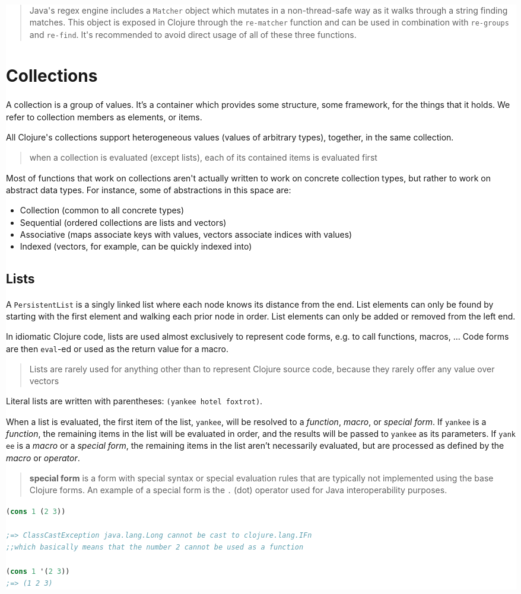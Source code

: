 > Java's regex engine includes a `Matcher` object which mutates in a non-thread-safe way as it walks through a string finding matches. This object is exposed in Clojure through the `re-matcher` function and can be used in combination with `re-groups` and `re-find`.
It's recommended to avoid direct usage of all of these three functions.

# Collections

A collection is a group of values. It’s a container which provides some structure, some framework, for the things that it holds. We refer to collection members as elements, or items.

All Clojure's collections support heterogeneous values (values of arbitrary types), together, in the same collection.

> when a collection is evaluated (except lists), each of its contained items is evaluated first

Most of functions that work on collections aren't actually written to work on concrete collection types, but rather to work on abstract data types. For instance, some of abstractions in this space are:

 - Collection  (common to all concrete types)
 - Sequential  (ordered collections are lists and vectors)
 - Associative (maps associate keys with values, vectors associate indices with values)
 - Indexed     (vectors, for example, can be quickly indexed into)

## Lists

A `PersistentList` is a singly linked list where each node knows its distance from the end. 
List elements can only be found by starting with the first element and walking each prior node in order. 
List elements can only be added or removed from the left end.

In idiomatic Clojure code, lists are used almost exclusively to represent code forms, e.g. to call functions, macros, ...
Code forms are then `eval`-ed or used as the return value for a macro.

> Lists are rarely used for anything other than to represent Clojure source code, because they rarely offer any value over vectors

Literal lists are written with parentheses: `(yankee hotel foxtrot)`.

When a list is evaluated, the first item of the list, `yankee`, will be resolved to a _function_, _macro_, or _special form_. 
If `yankee` is a _function_, the remaining items in the list will be evaluated in order, and the results will be passed to `yankee` as its parameters.
If `yankee` is a _macro_ or a _special form_, the remaining items in the list
aren’t necessarily evaluated, but are processed as defined by the _macro_ or _operator_.

> **special form** is a form with special syntax or special evaluation rules that are typically not implemented using the base Clojure forms. An example of a special form is
the `.` (dot) operator used for Java interoperability purposes.

```clj
(cons 1 (2 3))

;=> ClassCastException java.lang.Long cannot be cast to clojure.lang.IFn
;;which basically means that the number 2 cannot be used as a function

(cons 1 '(2 3))
;=> (1 2 3)
```
